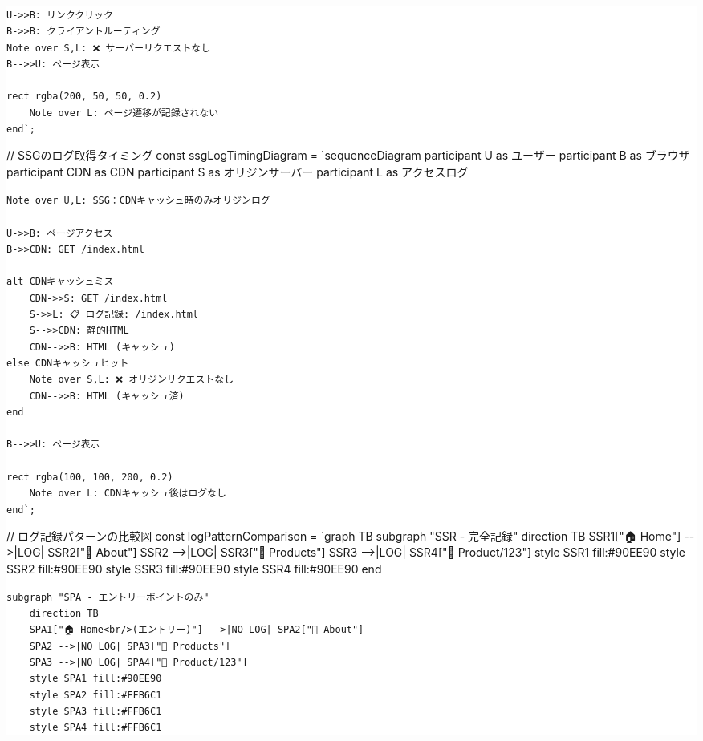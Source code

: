     U->>B: リンククリック
    B->>B: クライアントルーティング
    Note over S,L: ❌ サーバーリクエストなし
    B-->>U: ページ表示
    
    rect rgba(200, 50, 50, 0.2)
        Note over L: ページ遷移が記録されない
    end`;
  
  // SSGのログ取得タイミング
  const ssgLogTimingDiagram = `sequenceDiagram
    participant U as ユーザー
    participant B as ブラウザ
    participant CDN as CDN
    participant S as オリジンサーバー
    participant L as アクセスログ
    
    Note over U,L: SSG：CDNキャッシュ時のみオリジンログ
    
    U->>B: ページアクセス
    B->>CDN: GET /index.html
    
    alt CDNキャッシュミス
        CDN->>S: GET /index.html
        S->>L: 📋 ログ記録: /index.html
        S-->>CDN: 静的HTML
        CDN-->>B: HTML (キャッシュ)
    else CDNキャッシュヒット
        Note over S,L: ❌ オリジンリクエストなし
        CDN-->>B: HTML (キャッシュ済)
    end
    
    B-->>U: ページ表示
    
    rect rgba(100, 100, 200, 0.2)
        Note over L: CDNキャッシュ後はログなし
    end`;
  
  // ログ記録パターンの比較図
  const logPatternComparison = `graph TB
    subgraph "SSR - 完全記録"
        direction TB
        SSR1["🏠 Home"] -->|LOG| SSR2["📝 About"]
        SSR2 -->|LOG| SSR3["🛒 Products"]
        SSR3 -->|LOG| SSR4["📎 Product/123"]
        style SSR1 fill:#90EE90
        style SSR2 fill:#90EE90
        style SSR3 fill:#90EE90
        style SSR4 fill:#90EE90
    end
    
    subgraph "SPA - エントリーポイントのみ"
        direction TB
        SPA1["🏠 Home<br/>(エントリー)"] -->|NO LOG| SPA2["📝 About"]
        SPA2 -->|NO LOG| SPA3["🛒 Products"]
        SPA3 -->|NO LOG| SPA4["📎 Product/123"]
        style SPA1 fill:#90EE90
        style SPA2 fill:#FFB6C1
        style SPA3 fill:#FFB6C1
        style SPA4 fill:#FFB6C1
        